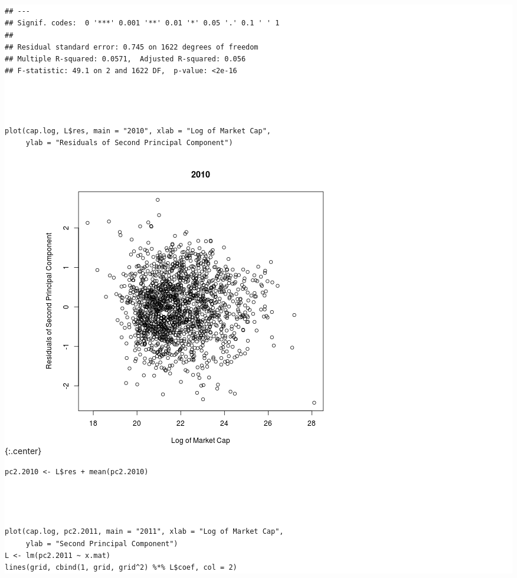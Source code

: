     ## ---
    ## Signif. codes:  0 '***' 0.001 '**' 0.01 '*' 0.05 '.' 0.1 ' ' 1 
    ## 
    ## Residual standard error: 0.745 on 1622 degrees of freedom
    ## Multiple R-squared: 0.0571,	Adjusted R-squared: 0.056 
    ## F-statistic: 49.1 on 2 and 1622 DF,  p-value: <2e-16




    plot(cap.log, L$res, main = "2010", xlab = "Log of Market Cap",
         ylab = "Residuals of Second Principal Component")


{:.center}
![plot of chunk unnamed-chunk-22](/static/2013-01-14-single-stock-circuit-breakers/unnamed-chunk-22.png) 

    pc2.2010 <- L$res + mean(pc2.2010)




    plot(cap.log, pc2.2011, main = "2011", xlab = "Log of Market Cap",
         ylab = "Second Principal Component")
    L <- lm(pc2.2011 ~ x.mat)
    lines(grid, cbind(1, grid, grid^2) %*% L$coef, col = 2)
